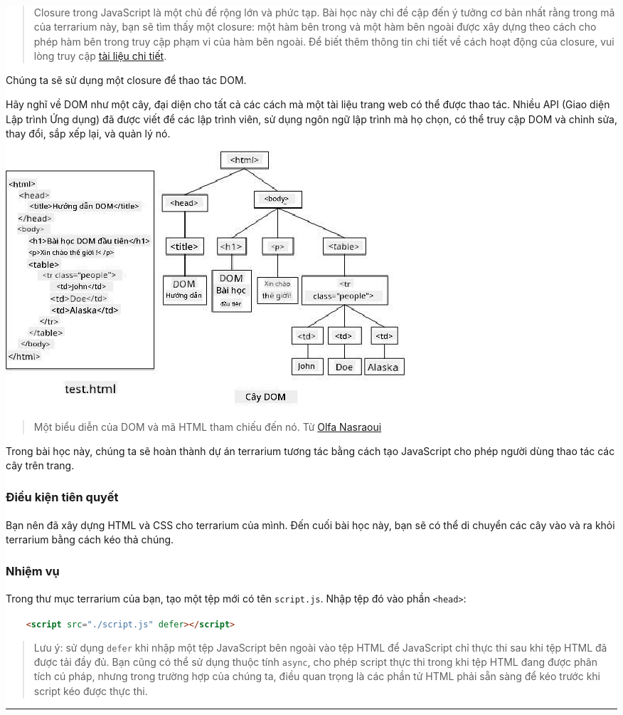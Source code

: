 > Closure trong JavaScript là một chủ đề rộng lớn và phức tạp. Bài học này chỉ đề cập đến ý tưởng cơ bản nhất rằng trong mã của terrarium này, bạn sẽ tìm thấy một closure: một hàm bên trong và một hàm bên ngoài được xây dựng theo cách cho phép hàm bên trong truy cập phạm vi của hàm bên ngoài. Để biết thêm thông tin chi tiết về cách hoạt động của closure, vui lòng truy cập [tài liệu chi tiết](https://developer.mozilla.org/docs/Web/JavaScript/Closures).

Chúng ta sẽ sử dụng một closure để thao tác DOM.

Hãy nghĩ về DOM như một cây, đại diện cho tất cả các cách mà một tài liệu trang web có thể được thao tác. Nhiều API (Giao diện Lập trình Ứng dụng) đã được viết để các lập trình viên, sử dụng ngôn ngữ lập trình mà họ chọn, có thể truy cập DOM và chỉnh sửa, thay đổi, sắp xếp lại, và quản lý nó.

![Biểu diễn cây DOM](../../../../translated_images/dom-tree.7daf0e763cbbba9273f9a66fe04c98276d7d23932309b195cb273a9cf1819b42.vi.png)

> Một biểu diễn của DOM và mã HTML tham chiếu đến nó. Từ [Olfa Nasraoui](https://www.researchgate.net/publication/221417012_Profile-Based_Focused_Crawler_for_Social_Media-Sharing_Websites)

Trong bài học này, chúng ta sẽ hoàn thành dự án terrarium tương tác bằng cách tạo JavaScript cho phép người dùng thao tác các cây trên trang.

### Điều kiện tiên quyết

Bạn nên đã xây dựng HTML và CSS cho terrarium của mình. Đến cuối bài học này, bạn sẽ có thể di chuyển các cây vào và ra khỏi terrarium bằng cách kéo thả chúng.

### Nhiệm vụ

Trong thư mục terrarium của bạn, tạo một tệp mới có tên `script.js`. Nhập tệp đó vào phần `<head>`:

```html
	<script src="./script.js" defer></script>
```

> Lưu ý: sử dụng `defer` khi nhập một tệp JavaScript bên ngoài vào tệp HTML để JavaScript chỉ thực thi sau khi tệp HTML đã được tải đầy đủ. Bạn cũng có thể sử dụng thuộc tính `async`, cho phép script thực thi trong khi tệp HTML đang được phân tích cú pháp, nhưng trong trường hợp của chúng ta, điều quan trọng là các phần tử HTML phải sẵn sàng để kéo trước khi script kéo được thực thi.
---
